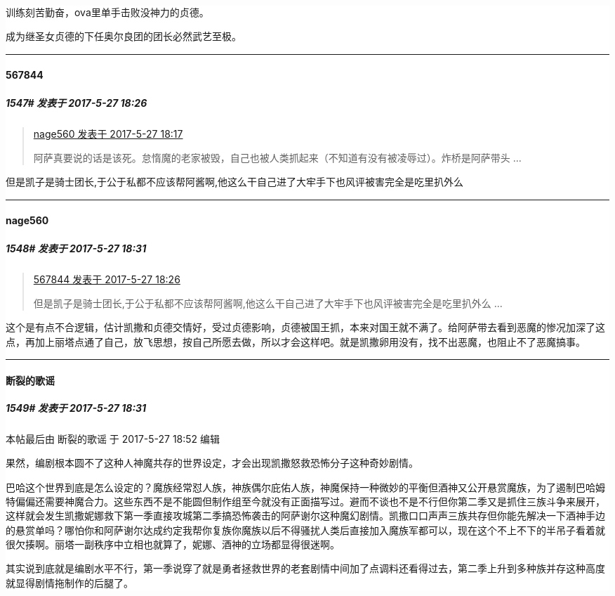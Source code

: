 训练刻苦勤奋，ova里单手击败没神力的贞德。

成为继圣女贞德的下任奥尔良团的团长必然武艺至极。







-----

####  567844  
##### 1547#       发表于 2017-5-27 18:26



<blockquote><a href="httphttps://bbs.saraba1st.com/2b/forum.php?mod=redirect&amp;goto=findpost&amp;pid=36075988&amp;ptid=1229445" target="_blank">nage560 发表于 2017-5-27 18:17</a>

阿萨真要说的话是该死。怠惰魔的老家被毁，自己也被人类抓起来（不知道有没有被凌辱过）。炸桥是阿萨带头 ...</blockquote>
但是凯子是骑士团长,于公于私都不应该帮阿酱啊,他这么干自己进了大牢手下也风评被害完全是吃里扒外么







-----

####  nage560  
##### 1548#       发表于 2017-5-27 18:31



<blockquote><a href="httphttps://bbs.saraba1st.com/2b/forum.php?mod=redirect&amp;goto=findpost&amp;pid=36076071&amp;ptid=1229445" target="_blank">567844 发表于 2017-5-27 18:26</a>

但是凯子是骑士团长,于公于私都不应该帮阿酱啊,他这么干自己进了大牢手下也风评被害完全是吃里扒外么 ...</blockquote>
这个是有点不合逻辑，估计凯撒和贞德交情好，受过贞德影响，贞德被国王抓，本来对国王就不满了。给阿萨带去看到恶魔的惨况加深了这点，再加上丽塔点通了自己，放飞思想，按自己所愿去做，所以才会这样吧。就是凯撒卵用没有，找不出恶魔，也阻止不了恶魔搞事。







-----

####  断裂的歌谣  
##### 1549#       发表于 2017-5-27 18:31



 本帖最后由 断裂的歌谣 于 2017-5-27 18:52 编辑 

果然，编剧根本圆不了这种人神魔共存的世界设定，才会出现凯撒怒救恐怖分子这种奇妙剧情。

巴哈这个世界到底是怎么设定的？魔族经常怼人族，神族偶尔庇佑人族，神魔保持一种微妙的平衡但酒神又公开悬赏魔族，为了遏制巴哈姆特偏偏还需要神魔合力。这些东西不是不能圆但制作组至今就没有正面描写过。避而不谈也不是不行但你第二季又是抓住三族斗争来展开，这样就会发生凯撒妮娜救下第一季直接攻城第二季搞恐怖袭击的阿萨谢尔这种魔幻剧情。凯撒口口声声三族共存但你能先解决一下酒神手边的悬赏单吗？哪怕你和阿萨谢尔达成约定我帮你复族你魔族以后不得骚扰人类后直接加入魔族军都可以，现在这个不上不下的半吊子看着就很欠揍啊。丽塔一副秩序中立相也就算了，妮娜、酒神的立场都显得很迷啊。

其实说到底就是编剧水平不行，第一季说穿了就是勇者拯救世界的老套剧情中间加了点调料还看得过去，第二季上升到多种族并存这种高度就显得剧情拖制作的后腿了。
